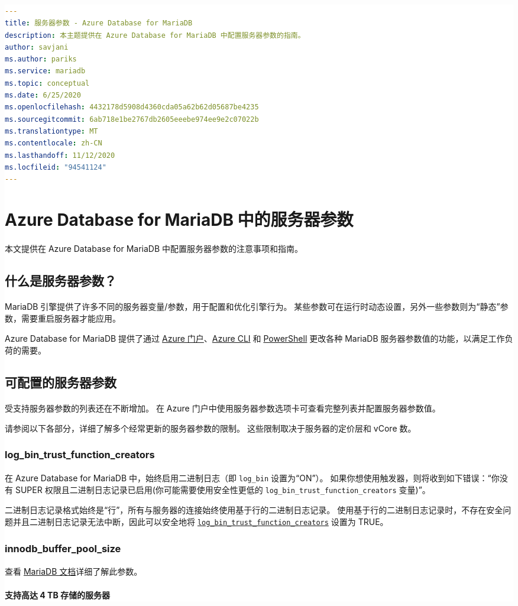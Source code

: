 ```yaml
---
title: 服务器参数 - Azure Database for MariaDB
description: 本主题提供在 Azure Database for MariaDB 中配置服务器参数的指南。
author: savjani
ms.author: pariks
ms.service: mariadb
ms.topic: conceptual
ms.date: 6/25/2020
ms.openlocfilehash: 4432178d5908d4360cda05a62b62d05687be4235
ms.sourcegitcommit: 6ab718e1be2767db2605eeebe974ee9e2c07022b
ms.translationtype: MT
ms.contentlocale: zh-CN
ms.lasthandoff: 11/12/2020
ms.locfileid: "94541124"
---
```

# <a name="server-parameters-in-azure-database-for-mariadb"></a>Azure Database for MariaDB 中的服务器参数

本文提供在 Azure Database for MariaDB 中配置服务器参数的注意事项和指南。

## <a name="what-are-server-parameters"></a>什么是服务器参数？ 

MariaDB 引擎提供了许多不同的服务器变量/参数，用于配置和优化引擎行为。 某些参数可在运行时动态设置，另外一些参数则为“静态”参数，需要重启服务器才能应用。

Azure Database for MariaDB 提供了通过 [Azure 门户](./howto-server-parameters.md)、[Azure CLI](./howto-configure-server-parameters-cli.md) 和 [PowerShell](./howto-configure-server-parameters-using-powershell.md) 更改各种 MariaDB 服务器参数值的功能，以满足工作负荷的需要。

## <a name="configurable-server-parameters"></a>可配置的服务器参数

受支持服务器参数的列表还在不断增加。 在 Azure 门户中使用服务器参数选项卡可查看完整列表并配置服务器参数值。

请参阅以下各部分，详细了解多个经常更新的服务器参数的限制。 这些限制取决于服务器的定价层和 vCore 数。

### <a name="log_bin_trust_function_creators"></a>log_bin_trust_function_creators

在 Azure Database for MariaDB 中，始终启用二进制日志（即 `log_bin` 设置为“ON”）。 如果你想使用触发器，则将收到如下错误：“你没有 SUPER 权限且二进制日志记录已启用(你可能需要使用安全性更低的 `log_bin_trust_function_creators` 变量)”。

二进制日志记录格式始终是“行”，所有与服务器的连接始终使用基于行的二进制日志记录。 使用基于行的二进制日志记录时，不存在安全问题并且二进制日志记录无法中断，因此可以安全地将 [`log_bin_trust_function_creators`](https://mariadb.com/docs/reference/mdb/system-variables/log_bin_trust_function_creators/) 设置为 TRUE。

### <a name="innodb_buffer_pool_size"></a>innodb_buffer_pool_size

查看 [MariaDB 文档](https://mariadb.com/kb/en/innodb-system-variables/#innodb_buffer_pool_size)详细了解此参数。

#### <a name="servers-supporting-up-to-4-tb-storage"></a>支持高达 4 TB 存储的服务器
